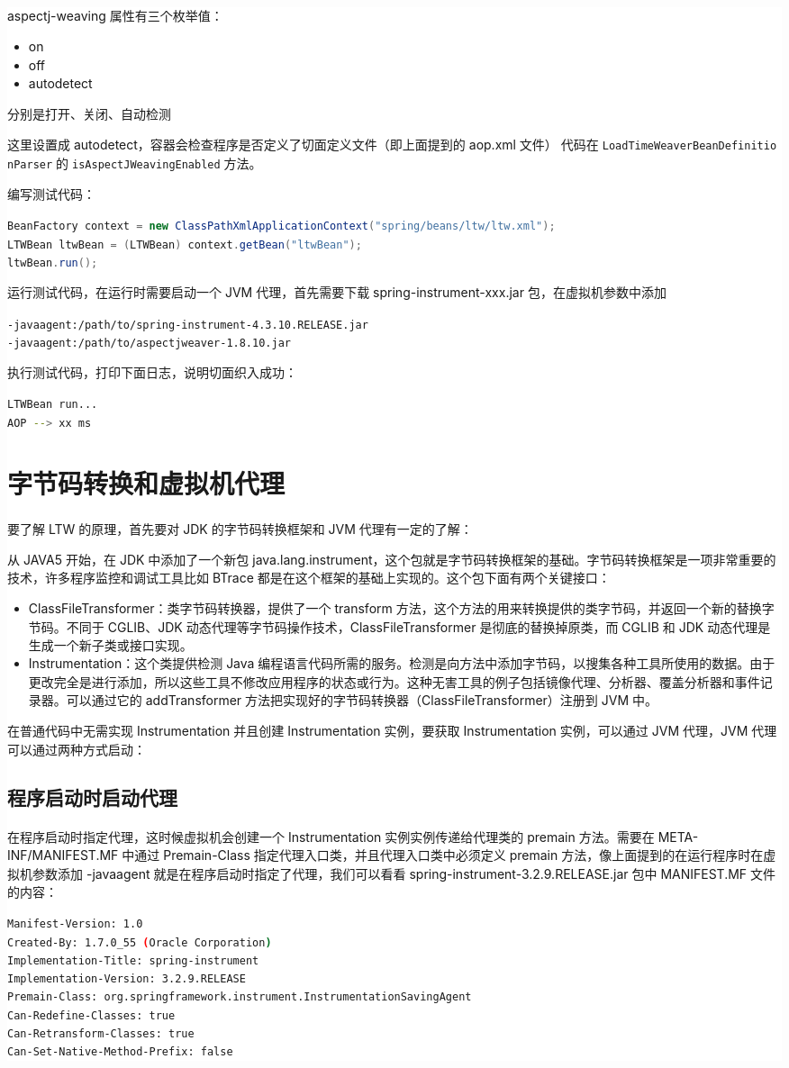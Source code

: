 aspectj-weaving 属性有三个枚举值：

- on
- off
- autodetect

分别是打开、关闭、自动检测

这里设置成 autodetect，容器会检查程序是否定义了切面定义文件（即上面提到的 aop.xml 文件）
代码在 `LoadTimeWeaverBeanDefinitionParser` 的 `isAspectJWeavingEnabled` 方法。

编写测试代码：

```java
BeanFactory context = new ClassPathXmlApplicationContext("spring/beans/ltw/ltw.xml");
LTWBean ltwBean = (LTWBean) context.getBean("ltwBean");
ltwBean.run();
```

运行测试代码，在运行时需要启动一个 JVM 代理，首先需要下载 spring-instrument-xxx.jar 包，在虚拟机参数中添加

```bash
-javaagent:/path/to/spring-instrument-4.3.10.RELEASE.jar
-javaagent:/path/to/aspectjweaver-1.8.10.jar
```

执行测试代码，打印下面日志，说明切面织入成功：

```bash
LTWBean run...
AOP --> xx ms
```

# 字节码转换和虚拟机代理

要了解 LTW 的原理，首先要对 JDK 的字节码转换框架和 JVM 代理有一定的了解：

从 JAVA5 开始，在 JDK 中添加了一个新包 java.lang.instrument，这个包就是字节码转换框架的基础。字节码转换框架是一项非常重要的技术，许多程序监控和调试工具比如
BTrace 都是在这个框架的基础上实现的。这个包下面有两个关键接口：

- ClassFileTransformer：类字节码转换器，提供了一个 transform 方法，这个方法的用来转换提供的类字节码，并返回一个新的替换字节码。不同于 CGLIB、JDK
  动态代理等字节码操作技术，ClassFileTransformer 是彻底的替换掉原类，而 CGLIB 和 JDK 动态代理是生成一个新子类或接口实现。
- Instrumentation：这个类提供检测 Java
  编程语言代码所需的服务。检测是向方法中添加字节码，以搜集各种工具所使用的数据。由于更改完全是进行添加，所以这些工具不修改应用程序的状态或行为。这种无害工具的例子包括镜像代理、分析器、覆盖分析器和事件记录器。可以通过它的
  addTransformer 方法把实现好的字节码转换器（ClassFileTransformer）注册到 JVM 中。

在普通代码中无需实现 Instrumentation 并且创建 Instrumentation 实例，要获取 Instrumentation 实例，可以通过 JVM 代理，JVM 代理可以通过两种方式启动：

## 程序启动时启动代理

在程序启动时指定代理，这时候虚拟机会创建一个 Instrumentation 实例实例传递给代理类的 premain 方法。需要在 META-INF/MANIFEST.MF 中通过
Premain-Class 指定代理入口类，并且代理入口类中必须定义 premain 方法，像上面提到的在运行程序时在虚拟机参数添加 -javaagent 就是在程序启动时指定了代理，我们可以看看
spring-instrument-3.2.9.RELEASE.jar 包中 MANIFEST.MF 文件的内容：

```bash
Manifest-Version: 1.0
Created-By: 1.7.0_55 (Oracle Corporation)
Implementation-Title: spring-instrument
Implementation-Version: 3.2.9.RELEASE
Premain-Class: org.springframework.instrument.InstrumentationSavingAgent
Can-Redefine-Classes: true
Can-Retransform-Classes: true
Can-Set-Native-Method-Prefix: false
```
